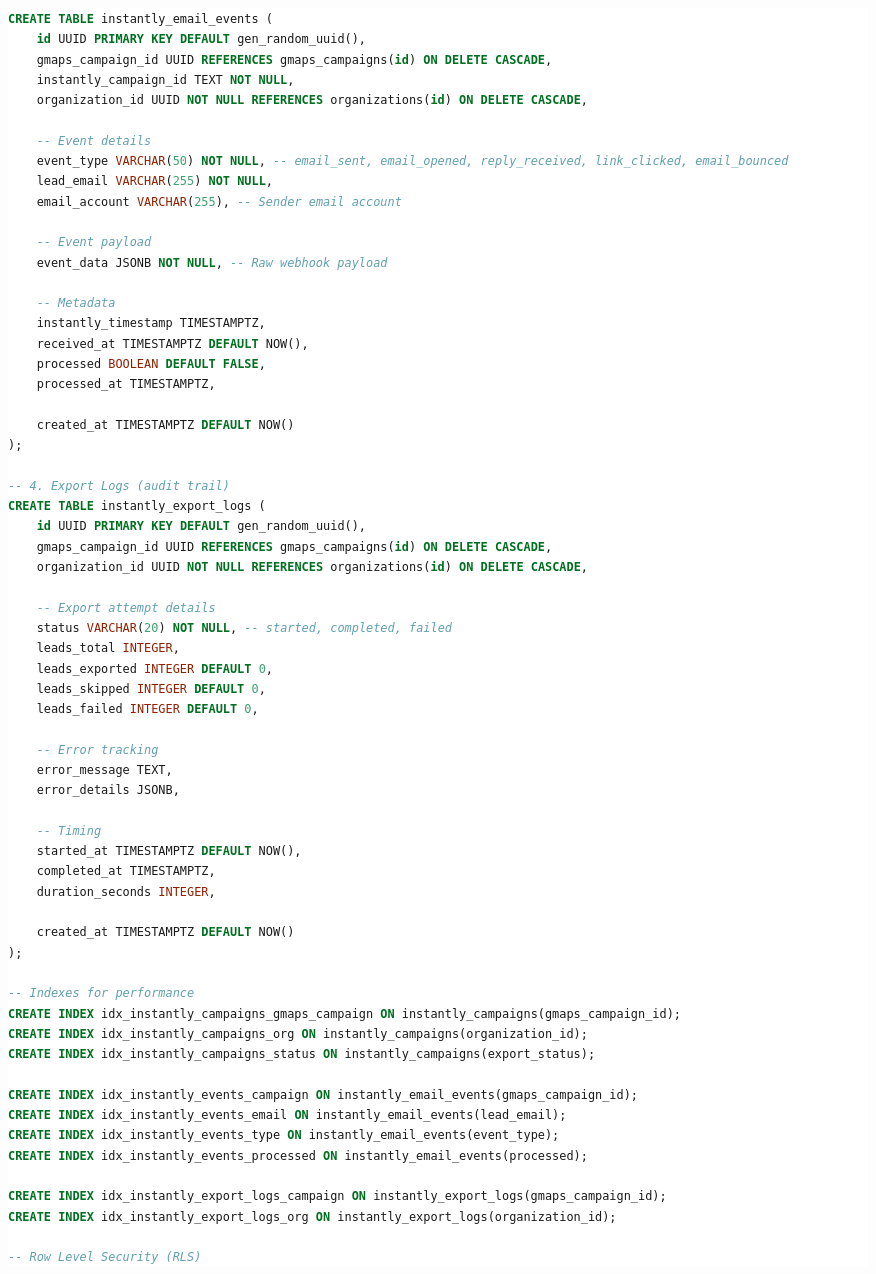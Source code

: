```sql
CREATE TABLE instantly_email_events (
    id UUID PRIMARY KEY DEFAULT gen_random_uuid(),
    gmaps_campaign_id UUID REFERENCES gmaps_campaigns(id) ON DELETE CASCADE,
    instantly_campaign_id TEXT NOT NULL,
    organization_id UUID NOT NULL REFERENCES organizations(id) ON DELETE CASCADE,

    -- Event details
    event_type VARCHAR(50) NOT NULL, -- email_sent, email_opened, reply_received, link_clicked, email_bounced
    lead_email VARCHAR(255) NOT NULL,
    email_account VARCHAR(255), -- Sender email account

    -- Event payload
    event_data JSONB NOT NULL, -- Raw webhook payload

    -- Metadata
    instantly_timestamp TIMESTAMPTZ,
    received_at TIMESTAMPTZ DEFAULT NOW(),
    processed BOOLEAN DEFAULT FALSE,
    processed_at TIMESTAMPTZ,

    created_at TIMESTAMPTZ DEFAULT NOW()
);

-- 4. Export Logs (audit trail)
CREATE TABLE instantly_export_logs (
    id UUID PRIMARY KEY DEFAULT gen_random_uuid(),
    gmaps_campaign_id UUID REFERENCES gmaps_campaigns(id) ON DELETE CASCADE,
    organization_id UUID NOT NULL REFERENCES organizations(id) ON DELETE CASCADE,

    -- Export attempt details
    status VARCHAR(20) NOT NULL, -- started, completed, failed
    leads_total INTEGER,
    leads_exported INTEGER DEFAULT 0,
    leads_skipped INTEGER DEFAULT 0,
    leads_failed INTEGER DEFAULT 0,

    -- Error tracking
    error_message TEXT,
    error_details JSONB,

    -- Timing
    started_at TIMESTAMPTZ DEFAULT NOW(),
    completed_at TIMESTAMPTZ,
    duration_seconds INTEGER,

    created_at TIMESTAMPTZ DEFAULT NOW()
);

-- Indexes for performance
CREATE INDEX idx_instantly_campaigns_gmaps_campaign ON instantly_campaigns(gmaps_campaign_id);
CREATE INDEX idx_instantly_campaigns_org ON instantly_campaigns(organization_id);
CREATE INDEX idx_instantly_campaigns_status ON instantly_campaigns(export_status);

CREATE INDEX idx_instantly_events_campaign ON instantly_email_events(gmaps_campaign_id);
CREATE INDEX idx_instantly_events_email ON instantly_email_events(lead_email);
CREATE INDEX idx_instantly_events_type ON instantly_email_events(event_type);
CREATE INDEX idx_instantly_events_processed ON instantly_email_events(processed);

CREATE INDEX idx_instantly_export_logs_campaign ON instantly_export_logs(gmaps_campaign_id);
CREATE INDEX idx_instantly_export_logs_org ON instantly_export_logs(organization_id);

-- Row Level Security (RLS)
```